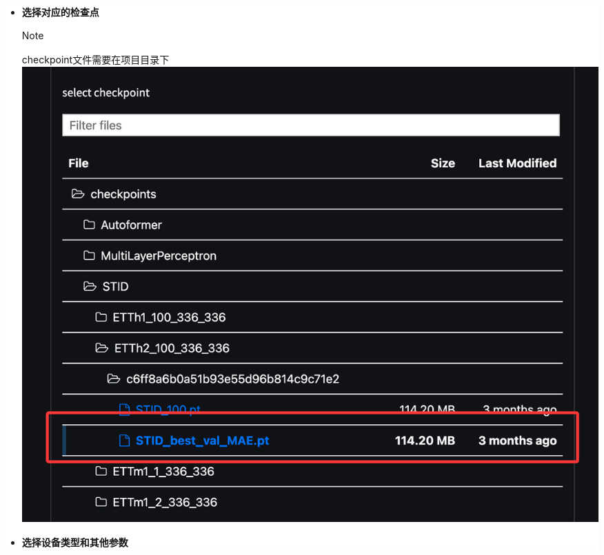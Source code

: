 - **选择对应的检查点**

  > [!NOTE]  
  > checkpoint文件需要在项目目录下
  ![select_checkpoint](figures/select_checkpoint.png)


- **选择设备类型和其他参数**